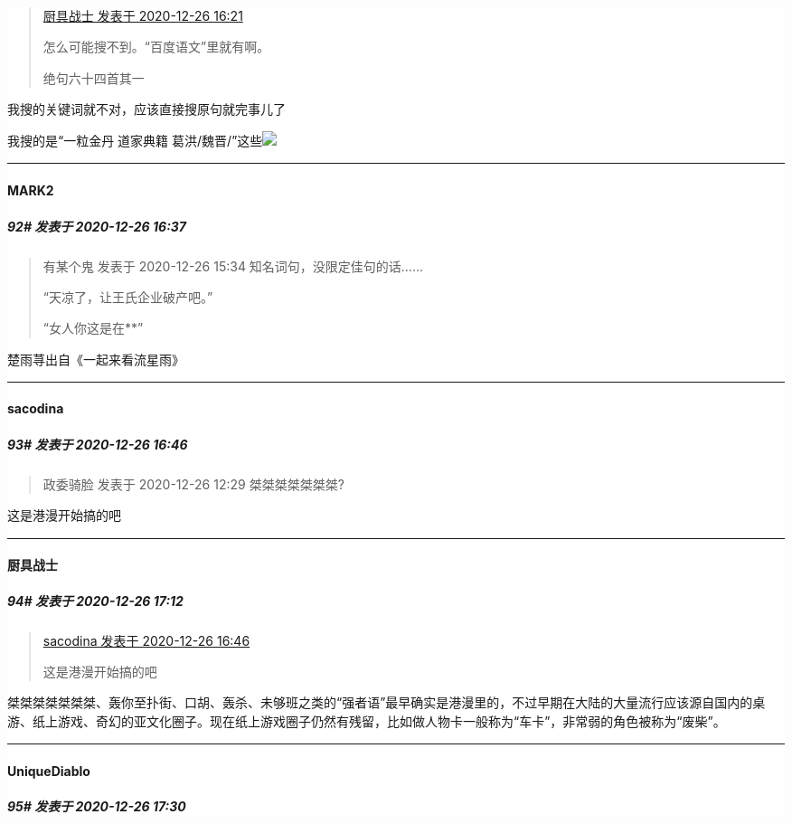 
<blockquote><a href="httphttps://bbs.saraba1st.com/2b/forum.php?mod=redirect&amp;goto=findpost&amp;pid=49851149&amp;ptid=1979657" target="_blank">厨具战士 发表于 2020-12-26 16:21</a>

怎么可能搜不到。“百度语文”里就有啊。


绝句六十四首其一</blockquote>
我搜的关键词就不对，应该直接搜原句就完事儿了


我搜的是“一粒金丹 道家典籍 葛洪/魏晋/”这些<img src="https://static.saraba1st.com/image/smiley/face2017/067.png" referrerpolicy="no-referrer">


-----

####  MARK2  
##### 92#       发表于 2020-12-26 16:37


<blockquote>有某个鬼 发表于 2020-12-26 15:34
知名词句，没限定佳句的话……

“天凉了，让王氏企业破产吧。”

“女人你这是在**”
</blockquote>
楚雨荨出自《一起来看流星雨》


-----

####  sacodina  
##### 93#       发表于 2020-12-26 16:46


<blockquote>政委骑脸 发表于 2020-12-26 12:29
桀桀桀桀桀桀桀?</blockquote>
这是港漫开始搞的吧


-----

####  厨具战士  
##### 94#       发表于 2020-12-26 17:12


<blockquote><a href="httphttps://bbs.saraba1st.com/2b/forum.php?mod=redirect&amp;goto=findpost&amp;pid=49851361&amp;ptid=1979657" target="_blank">sacodina 发表于 2020-12-26 16:46</a>

这是港漫开始搞的吧</blockquote>
桀桀桀桀桀桀桀、轰你至扑街、口胡、轰杀、未够班之类的“强者语”最早确实是港漫里的，不过早期在大陆的大量流行应该源自国内的桌游、纸上游戏、奇幻的亚文化圈子。现在纸上游戏圈子仍然有残留，比如做人物卡一般称为“车卡”，非常弱的角色被称为“废柴”。


-----

####  UniqueDiablo  
##### 95#       发表于 2020-12-26 17:30
